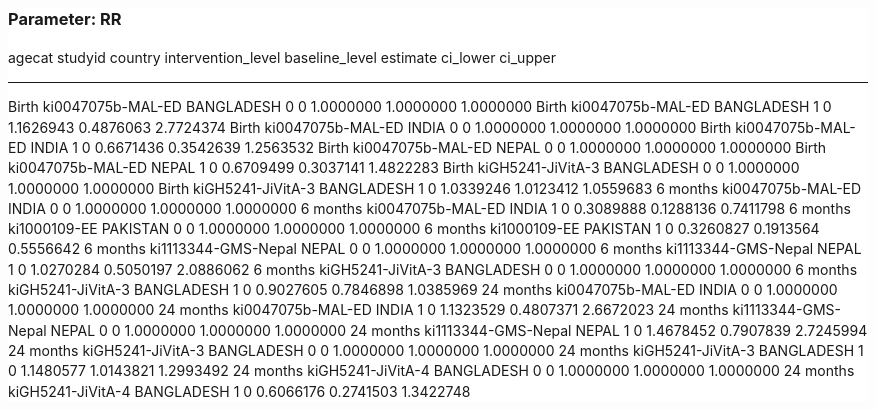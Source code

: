 

### Parameter: RR


agecat      studyid               country      intervention_level   baseline_level     estimate    ci_lower    ci_upper
----------  --------------------  -----------  -------------------  ---------------  ----------  ----------  ----------
Birth       ki0047075b-MAL-ED     BANGLADESH   0                    0                 1.0000000   1.0000000   1.0000000
Birth       ki0047075b-MAL-ED     BANGLADESH   1                    0                 1.1626943   0.4876063   2.7724374
Birth       ki0047075b-MAL-ED     INDIA        0                    0                 1.0000000   1.0000000   1.0000000
Birth       ki0047075b-MAL-ED     INDIA        1                    0                 0.6671436   0.3542639   1.2563532
Birth       ki0047075b-MAL-ED     NEPAL        0                    0                 1.0000000   1.0000000   1.0000000
Birth       ki0047075b-MAL-ED     NEPAL        1                    0                 0.6709499   0.3037141   1.4822283
Birth       kiGH5241-JiVitA-3     BANGLADESH   0                    0                 1.0000000   1.0000000   1.0000000
Birth       kiGH5241-JiVitA-3     BANGLADESH   1                    0                 1.0339246   1.0123412   1.0559683
6 months    ki0047075b-MAL-ED     INDIA        0                    0                 1.0000000   1.0000000   1.0000000
6 months    ki0047075b-MAL-ED     INDIA        1                    0                 0.3089888   0.1288136   0.7411798
6 months    ki1000109-EE          PAKISTAN     0                    0                 1.0000000   1.0000000   1.0000000
6 months    ki1000109-EE          PAKISTAN     1                    0                 0.3260827   0.1913564   0.5556642
6 months    ki1113344-GMS-Nepal   NEPAL        0                    0                 1.0000000   1.0000000   1.0000000
6 months    ki1113344-GMS-Nepal   NEPAL        1                    0                 1.0270284   0.5050197   2.0886062
6 months    kiGH5241-JiVitA-3     BANGLADESH   0                    0                 1.0000000   1.0000000   1.0000000
6 months    kiGH5241-JiVitA-3     BANGLADESH   1                    0                 0.9027605   0.7846898   1.0385969
24 months   ki0047075b-MAL-ED     INDIA        0                    0                 1.0000000   1.0000000   1.0000000
24 months   ki0047075b-MAL-ED     INDIA        1                    0                 1.1323529   0.4807371   2.6672023
24 months   ki1113344-GMS-Nepal   NEPAL        0                    0                 1.0000000   1.0000000   1.0000000
24 months   ki1113344-GMS-Nepal   NEPAL        1                    0                 1.4678452   0.7907839   2.7245994
24 months   kiGH5241-JiVitA-3     BANGLADESH   0                    0                 1.0000000   1.0000000   1.0000000
24 months   kiGH5241-JiVitA-3     BANGLADESH   1                    0                 1.1480577   1.0143821   1.2993492
24 months   kiGH5241-JiVitA-4     BANGLADESH   0                    0                 1.0000000   1.0000000   1.0000000
24 months   kiGH5241-JiVitA-4     BANGLADESH   1                    0                 0.6066176   0.2741503   1.3422748
